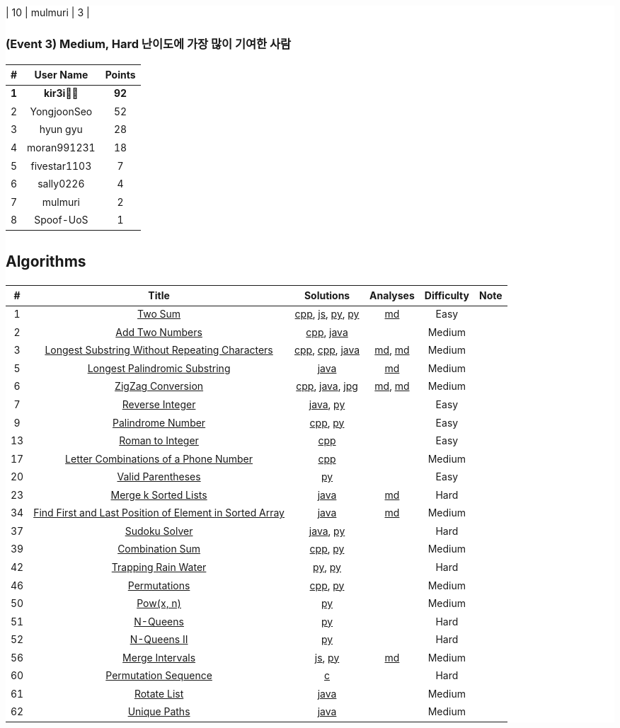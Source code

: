 | 10 | mulmuri | 3 |

### (Event 3) Medium, Hard 난이도에 가장 많이 기여한 사람
| # | User Name | Points |
| :---: | :---: | :---: |
| **1** | **kir3i**🙋‍♂️ | **92** |
| 2 | YongjoonSeo | 52 |
| 3 | hyun gyu | 28 |
| 4 | moran991231 | 18 |
| 5 | fivestar1103 | 7 |
| 6 | sally0226 | 4 |
| 7 | mulmuri | 2 |
| 8 | Spoof-UoS | 1 |


## Algorithms
| # | Title | Solutions | Analyses | Difficulty | Note |
| :---: | :---: | :---: | :---: | :---: | :---: |
| 1 | [Two Sum](https://leetcode.com/problems/two-sum) | [cpp](solutions/1/1.cpp), [js](solutions/1/1-gusrb3164.js), [py](solutions/1/1-fivestar1103.py), [py](solutions/1/1.py) | [md](solutions/1/1.md) | Easy |  |
| 2 | [Add Two Numbers](https://leetcode.com/problems/add-two-numbers) | [cpp](solutions/2/2-gusrb3164.cpp), [java](solutions/2/2-moran991231.java) |  | Medium |  |
| 3 | [Longest Substring Without Repeating Characters](https://leetcode.com/problems/longest-substring-without-repeating-characters) | [cpp](solutions/3/3-gusrb3164.cpp), [cpp](solutions/3/3.cpp), [java](solutions/3/3-moran991231.java) | [md](solutions/3/3-moran991231.md), [md](solutions/3/3.md) | Medium |  |
| 5 | [Longest Palindromic Substring](https://leetcode.com/problems/longest-palindromic-substring) | [java](solutions/5/5-moran991231.java) | [md](solutions/5/5-moran991231.md) | Medium |  |
| 6 | [ZigZag Conversion](https://leetcode.com/problems/zigzag-conversion) | [cpp](solutions/6/6-sally0226.cpp), [java](solutions/6/6-moran991231.java), [jpg](solutions/6/6-moran991321.jpg) | [md](solutions/6/6-moran991231.md), [md](solutions/6/6-sally0226.md) | Medium |  |
| 7 | [Reverse Integer](https://leetcode.com/problems/reverse-integer) | [java](solutions/7/7-moran991231.java), [py](solutions/7/7.py) |  | Easy |  |
| 9 | [Palindrome Number](https://leetcode.com/problems/palindrome-number) | [cpp](solutions/9/9-gusrb3164.cpp), [py](solutions/9/9.py) |  | Easy |  |
| 13 | [Roman to Integer](https://leetcode.com/problems/roman-to-integer) | [cpp](solutions/13/13-gusrb3164.cpp) |  | Easy |  |
| 17 | [Letter Combinations of a Phone Number](https://leetcode.com/problems/letter-combinations-of-a-phone-number) | [cpp](solutions/17/17-gusrb3164.cpp) |  | Medium |  |
| 20 | [Valid Parentheses](https://leetcode.com/problems/valid-parentheses) | [py](solutions/20/20-mulmuri.py) |  | Easy |  |
| 23 | [Merge k Sorted Lists](https://leetcode.com/problems/merge-k-sorted-lists) | [java](solutions/23/23-moran991231.java) | [md](solutions/23/23-moran991231.md) | Hard |  |
| 34 | [Find First and Last Position of Element in Sorted Array](https://leetcode.com/problems/find-first-and-last-position-of-element-in-sorted-array) | [java](solutions/34/34-moran991231.java) | [md](solutions/34/34-moran991231.md) | Medium |  |
| 37 | [Sudoku Solver](https://leetcode.com/problems/sudoku-solver) | [java](solutions/37/37-moran991231.java), [py](solutions/37/37-fivestar1103.py) |  | Hard |  |
| 39 | [Combination Sum](https://leetcode.com/problems/combination-sum) | [cpp](solutions/39/39-gusrb3164.cpp), [py](solutions/39/39-fivestar1103.py) |  | Medium |  |
| 42 | [Trapping Rain Water](https://leetcode.com/problems/trapping-rain-water) | [py](solutions/42/42-fivestar1103.py), [py](solutions/42/42-gusrb3164.py) |  | Hard |  |
| 46 | [Permutations](https://leetcode.com/problems/permutations) | [cpp](solutions/46/46-gusrb3164.cpp), [py](solutions/46/46-fivestar1103.py) |  | Medium |  |
| 50 | [Pow(x, n)](https://leetcode.com/problems/powx-n) | [py](solutions/50/50.py) |  | Medium |  |
| 51 | [N-Queens](https://leetcode.com/problems/n-queens) | [py](solutions/51/51-fivestar1103.py) |  | Hard |  |
| 52 | [N-Queens II](https://leetcode.com/problems/n-queens-ii) | [py](solutions/52/52-fivestar1103.py) |  | Hard |  |
| 56 | [Merge Intervals](https://leetcode.com/problems/merge-intervals) | [js](solutions/56/56-gusrb3164.js), [py](solutions/56/56-yongjoonseo.py) | [md](solutions/56/56-yongjoonseo.md) | Medium |  |
| 60 | [Permutation Sequence](https://leetcode.com/problems/permutation-sequence) | [c](solutions/60/60-fivestar1103.c) |  | Hard |  |
| 61 | [Rotate List](https://leetcode.com/problems/rotate-list) | [java](solutions/61/61-moran991231.java) |  | Medium |  |
| 62 | [Unique Paths](https://leetcode.com/problems/unique-paths) | [java](solutions/62/62-moran991231.java) |  | Medium |  |